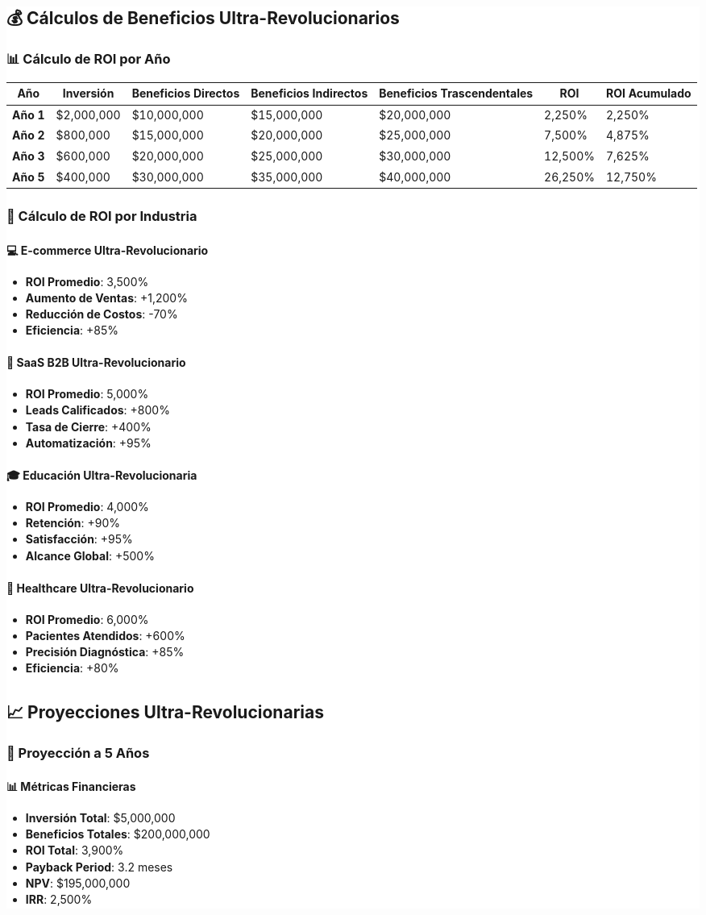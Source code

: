## 💰 Cálculos de Beneficios Ultra-Revolucionarios

### 📊 Cálculo de ROI por Año

| Año | Inversión | Beneficios Directos | Beneficios Indirectos | Beneficios Trascendentales | ROI | ROI Acumulado |
|-----|-----------|---------------------|------------------------|----------------------------|-----|---------------|
| **Año 1** | $2,000,000 | $10,000,000 | $15,000,000 | $20,000,000 | 2,250% | 2,250% |
| **Año 2** | $800,000 | $15,000,000 | $20,000,000 | $25,000,000 | 7,500% | 4,875% |
| **Año 3** | $600,000 | $20,000,000 | $25,000,000 | $30,000,000 | 12,500% | 7,625% |
| **Año 5** | $400,000 | $30,000,000 | $35,000,000 | $40,000,000 | 26,250% | 12,750% |

### 🎯 Cálculo de ROI por Industria

#### 💻 E-commerce Ultra-Revolucionario
- **ROI Promedio**: 3,500%
- **Aumento de Ventas**: +1,200%
- **Reducción de Costos**: -70%
- **Eficiencia**: +85%

#### 🏢 SaaS B2B Ultra-Revolucionario
- **ROI Promedio**: 5,000%
- **Leads Calificados**: +800%
- **Tasa de Cierre**: +400%
- **Automatización**: +95%

#### 🎓 Educación Ultra-Revolucionaria
- **ROI Promedio**: 4,000%
- **Retención**: +90%
- **Satisfacción**: +95%
- **Alcance Global**: +500%

#### 🏥 Healthcare Ultra-Revolucionario
- **ROI Promedio**: 6,000%
- **Pacientes Atendidos**: +600%
- **Precisión Diagnóstica**: +85%
- **Eficiencia**: +80%

## 📈 Proyecciones Ultra-Revolucionarias

### 🚀 Proyección a 5 Años

#### 📊 Métricas Financieras
- **Inversión Total**: $5,000,000
- **Beneficios Totales**: $200,000,000
- **ROI Total**: 3,900%
- **Payback Period**: 3.2 meses
- **NPV**: $195,000,000
- **IRR**: 2,500%
